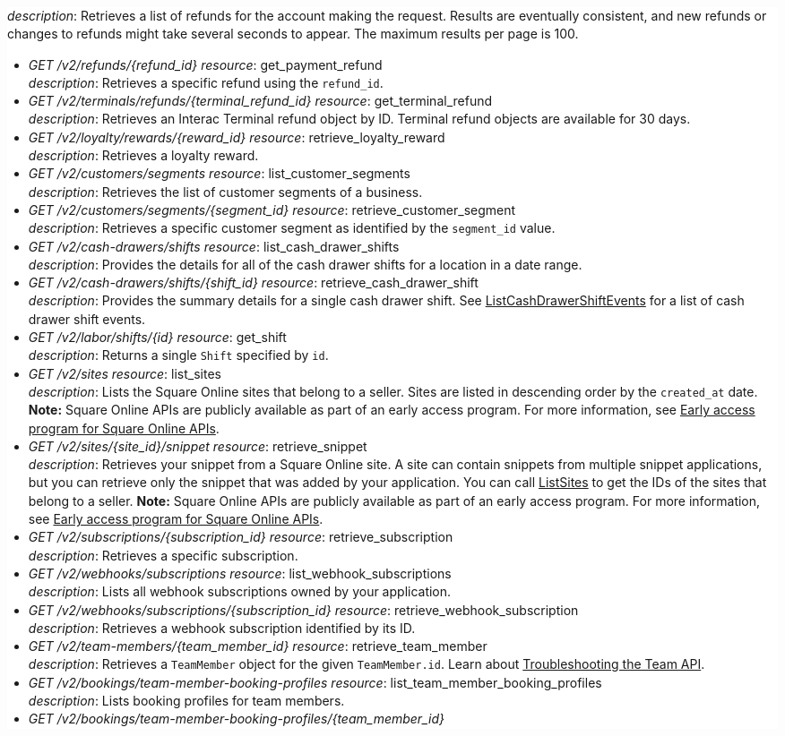   *description*: Retrieves a list of refunds for the account making the request.  Results are eventually consistent, and new refunds or changes to refunds might take several seconds to appear.  The maximum results per page is 100.
* _GET /v2/refunds/{refund_id}_ 
  *resource*: get_payment_refund  
  *description*: Retrieves a specific refund using the `refund_id`.
* _GET /v2/terminals/refunds/{terminal_refund_id}_ 
  *resource*: get_terminal_refund  
  *description*: Retrieves an Interac Terminal refund object by ID. Terminal refund objects are available for 30 days.
* _GET /v2/loyalty/rewards/{reward_id}_ 
  *resource*: retrieve_loyalty_reward  
  *description*: Retrieves a loyalty reward.
* _GET /v2/customers/segments_ 
  *resource*: list_customer_segments  
  *description*: Retrieves the list of customer segments of a business.
* _GET /v2/customers/segments/{segment_id}_ 
  *resource*: retrieve_customer_segment  
  *description*: Retrieves a specific customer segment as identified by the `segment_id` value.
* _GET /v2/cash-drawers/shifts_ 
  *resource*: list_cash_drawer_shifts  
  *description*: Provides the details for all of the cash drawer shifts for a location in a date range.
* _GET /v2/cash-drawers/shifts/{shift_id}_ 
  *resource*: retrieve_cash_drawer_shift  
  *description*: Provides the summary details for a single cash drawer shift. See [ListCashDrawerShiftEvents](https://developer.squareup.com/reference/square_2024-04-17/cash-drawers-api/list-cash-drawer-shift-events) for a list of cash drawer shift events.
* _GET /v2/labor/shifts/{id}_ 
  *resource*: get_shift  
  *description*: Returns a single `Shift` specified by `id`.
* _GET /v2/sites_ 
  *resource*: list_sites  
  *description*: Lists the Square Online sites that belong to a seller. Sites are listed in descending order by the `created_at` date.   __Note:__ Square Online APIs are publicly available as part of an early access program. For more information, see [Early access program for Square Online APIs](https://developer.squareup.com/docs/online-api#early-access-program-for-square-online-apis).
* _GET /v2/sites/{site_id}/snippet_ 
  *resource*: retrieve_snippet  
  *description*: Retrieves your snippet from a Square Online site. A site can contain snippets from multiple snippet applications, but you can retrieve only the snippet that was added by your application.  You can call [ListSites](https://developer.squareup.com/reference/square_2024-04-17/sites-api/list-sites) to get the IDs of the sites that belong to a seller.   __Note:__ Square Online APIs are publicly available as part of an early access program. For more information, see [Early access program for Square Online APIs](https://developer.squareup.com/docs/online-api#early-access-program-for-square-online-apis).
* _GET /v2/subscriptions/{subscription_id}_ 
  *resource*: retrieve_subscription  
  *description*: Retrieves a specific subscription.
* _GET /v2/webhooks/subscriptions_ 
  *resource*: list_webhook_subscriptions  
  *description*: Lists all webhook subscriptions owned by your application.
* _GET /v2/webhooks/subscriptions/{subscription_id}_ 
  *resource*: retrieve_webhook_subscription  
  *description*: Retrieves a webhook subscription identified by its ID.
* _GET /v2/team-members/{team_member_id}_ 
  *resource*: retrieve_team_member  
  *description*: Retrieves a `TeamMember` object for the given `TeamMember.id`. Learn about [Troubleshooting the Team API](https://developer.squareup.com/docs/team/troubleshooting#retrieve-a-team-member).
* _GET /v2/bookings/team-member-booking-profiles_ 
  *resource*: list_team_member_booking_profiles  
  *description*: Lists booking profiles for team members.
* _GET /v2/bookings/team-member-booking-profiles/{team_member_id}_ 